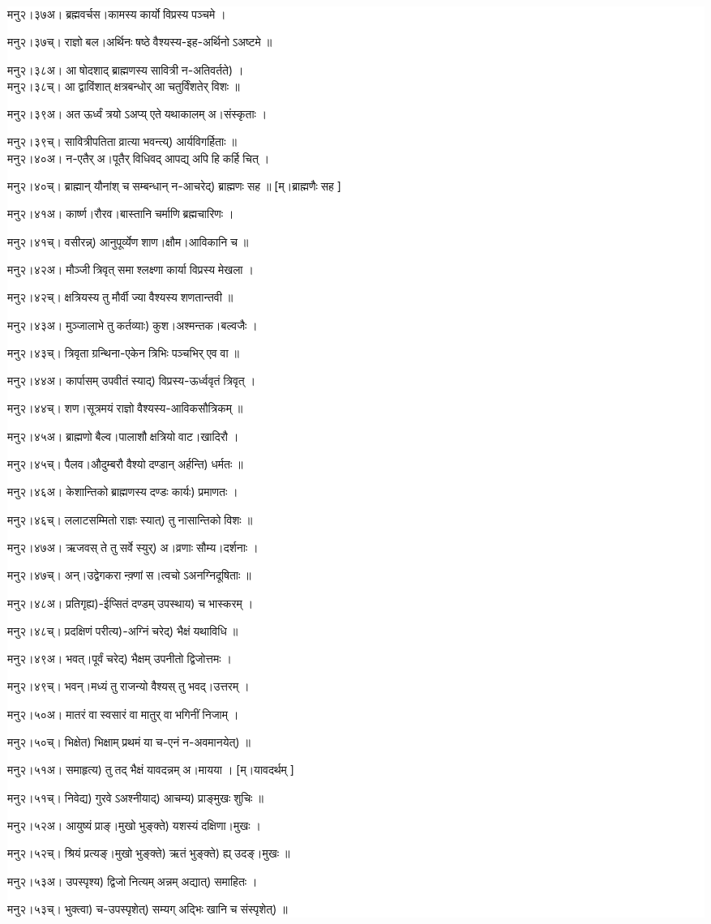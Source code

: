 मनु२।३७अ। ब्रह्मवर्चस।कामस्य कार्यो विप्रस्य पञ्चमे ।  
    
मनु२।३७च्। राज्ञो बल।अर्थिनः षष्ठे वैश्यस्य-इह-अर्थिनो ऽअष्टमे ॥  
    
मनु२।३८अ। आ षोदशाद् ब्राह्मणस्य सावित्री न-अतिवर्तते) ।  
मनु२।३८च्। आ द्वाविंशात् क्षत्रबन्धोर् आ चतुर्विंशतेर् विशः ॥  
    
मनु२।३९अ। अत ऊर्ध्वं त्रयो ऽअप्य् एते यथाकालम् अ।संस्कृताः ।  
    
मनु२।३९च्। सावित्रीपतिता व्रात्या भवन्त्य्) आर्यविगर्हिताः ॥  
मनु२।४०अ। न-एतैर् अ।पूतैर् विधिवद् आपद्य् अपि हि कर्हि चित् ।  
    
मनु२।४०च्। ब्राह्मान् यौनांश् च सम्बन्धान् न-आचरेद्) ब्राह्मणः सह ॥ [म्।ब्राह्मणैः सह ]  
    
मनु२।४१अ। कार्ष्ण।रौरव।बास्तानि चर्माणि ब्रह्मचारिणः ।  
    
मनु२।४१च्। वसीरन्न्) आनुपूर्व्येण शाण।क्षौम।आविकानि च ॥  
    
मनु२।४२अ। मौञ्जी त्रिवृत् समा श्लक्ष्णा कार्या विप्रस्य मेखला ।  
    
मनु२।४२च्। क्षत्रियस्य तु मौर्वी ज्या वैश्यस्य शणतान्तवी ॥  
    
मनु२।४३अ। मुञ्जालाभे तु कर्तव्याः) कुश।अश्मन्तक।बल्वजैः ।  
    
मनु२।४३च्। त्रिवृता ग्रन्थिना-एकेन त्रिभिः पञ्चभिर् एव वा ॥  
    
मनु२।४४अ। कार्पासम् उपवीतं स्याद्) विप्रस्य-ऊर्ध्ववृतं त्रिवृत् ।  
    
मनु२।४४च्। शण।सूत्रमयं राज्ञो वैश्यस्य-आविकसौत्रिकम् ॥  
    
मनु२।४५अ। ब्राह्मणो बैल्व।पालाशौ क्षत्रियो वाट।खादिरौ ।  
    
मनु२।४५च्। पैलव।औदुम्बरौ वैश्यो दण्डान् अर्हन्ति) धर्मतः ॥  
    
मनु२।४६अ। केशान्तिको ब्राह्मणस्य दण्डः कार्यः) प्रमाणतः ।  
    
मनु२।४६च्। ललाटसम्मितो राज्ञः स्यात्) तु नासान्तिको विशः ॥  
    
मनु२।४७अ। ऋजवस् ते तु सर्वे स्युर्) अ।व्रणाः सौम्य।दर्शनाः ।  
    
मनु२।४७च्। अन्।उद्वेगकरा न्क़्णां स।त्वचो ऽअनग्निदूषिताः ॥  
    
मनु२।४८अ। प्रतिगृह्य)-ईप्सितं दण्डम् उपस्थाय) च भास्करम् ।  
    
मनु२।४८च्। प्रदक्षिणं परीत्य)-अग्निं चरेद्) भैक्षं यथाविधि ॥  
    
मनु२।४९अ। भवत्।पूर्वं चरेद्) भैक्षम् उपनीतो द्विजोत्तमः ।  
    
मनु२।४९च्। भवन्।मध्यं तु राजन्यो वैश्यस् तु भवद्।उत्तरम् ।  
    
मनु२।५०अ। मातरं वा स्वसारं वा मातुर् वा भगिनीं निजाम् ।  
    
मनु२।५०च्। भिक्षेत) भिक्षाम् प्रथमं या च-एनं न-अवमानयेत्) ॥  
    
मनु२।५१अ। समाहृत्य) तु तद् भैक्षं यावदन्नम् अ।मायया । [म्।यावदर्थम् ]  
    
मनु२।५१च्। निवेद्य) गुरवे ऽअश्नीयाद्) आचम्य) प्राङ्मुखः शुचिः ॥  
    
मनु२।५२अ। आयुष्यं प्राङ्।मुखो भुङ्क्ते) यशस्यं दक्षिणा।मुखः ।  
    
मनु२।५२च्। श्रियं प्रत्यङ्।मुखो भुङ्क्ते) ऋतं भुङ्क्ते) ह्य् उदङ्।मुखः ॥  
    
मनु२।५३अ। उपस्पृश्य) द्विजो नित्यम् अन्नम् अद्यात्) समाहितः ।  
    
मनु२।५३च्। भुक्त्वा) च-उपस्पृशेत्) सम्यग् अद्भिः खानि च संस्पृशेत्) ॥  
    